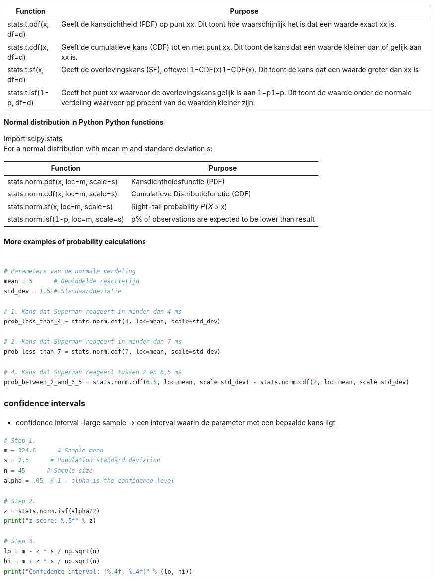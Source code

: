 | **Function**           | **Purpose**                                                 |
| ---------------------- | ----------------------------------------------------------- |
| stats.t.pdf(x, df=d)   | Geeft de kansdichtheid (PDF) op punt xx. Dit toont hoe waarschijnlijk het is dat een waarde exact xx is.                                |
| stats.t.cdf(x, df=d)   | Geeft de cumulatieve kans (CDF) tot en met punt xx. Dit toont de kans dat een waarde kleiner dan of gelijk aan xx is.                           |
| stats.t.sf(x, df=d)    | Geeft de overlevingskans (SF), oftewel 1−CDF(x)1−CDF(x). Dit toont de kans dat een waarde groter dan xx is                           |
| stats.t.isf(1-p, df=d) | Geeft het punt xx waarvoor de overlevingskans gelijk is aan 1−p1−p. Dit toont de waarde onder de normale verdeling waarvoor pp procent van de waarden kleiner zijn. |

**Normal distribution in Python**
**Python functions**

Import scipy.stats  
For a normal distribution with mean m and standard deviation s:

| **Function**                        | **Purpose**                                             |
| ----------------------------------- | ------------------------------------------------------- |
| stats.norm.pdf(x, loc=m, scale=s)   | Kansdichtheidsfunctie (PDF)                             |
| stats.norm.cdf(x, loc=m, scale=s)   | Cumulatieve Distributiefunctie (CDF)                        |
| stats.norm.sf(x, loc=m, scale=s)    | Right-tail probability 𝑃(𝑋 > x)                         |
| stats.norm.isf(1-p, loc=m, scale=s) | p% of observations are expected to be lower than result |

#### More examples of probability calculations
```py

# Parameters van de normale verdeling
mean = 5      # Gemiddelde reactietijd
std_dev = 1.5 # Standaarddeviatie

# 1. Kans dat Superman reageert in minder dan 4 ms
prob_less_than_4 = stats.norm.cdf(4, loc=mean, scale=std_dev)

# 2. Kans dat Superman reageert in minder dan 7 ms
prob_less_than_7 = stats.norm.cdf(7, loc=mean, scale=std_dev)

# 4. Kans dat Superman reageert tussen 2 en 6,5 ms
prob_between_2_and_6_5 = stats.norm.cdf(6.5, loc=mean, scale=std_dev) - stats.norm.cdf(2, loc=mean, scale=std_dev)
```
### confidence intervals

- confidence interval -large sample -> een interval waarin de parameter met een bepaalde kans ligt

```py
# Step 1.
m = 324.6      # Sample mean
s = 2.5      # Population standard deviation
n = 45      # Sample size
alpha = .05  # 1 - alpha is the confidence level

# Step 2.
z = stats.norm.isf(alpha/2)
print("z-score: %.5f" % z)

# Step 3.
lo = m - z * s / np.sqrt(n)
hi = m + z * s / np.sqrt(n)
print("Confidence interval: [%.4f, %.4f]" % (lo, hi))
```

